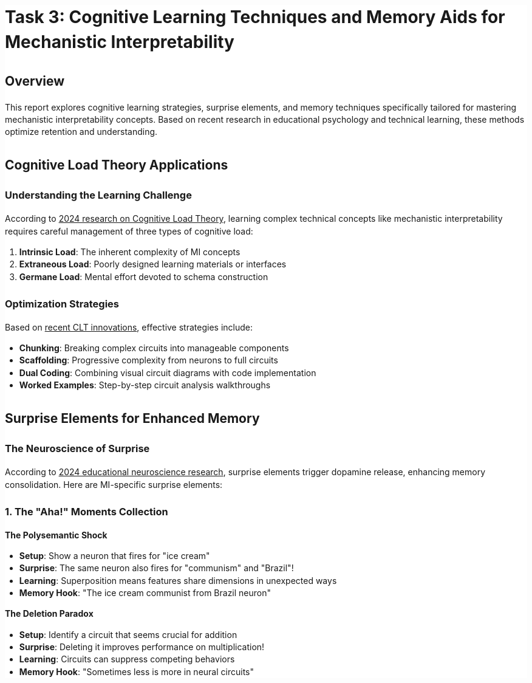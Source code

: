 # Task 3: Cognitive Learning Techniques and Memory Aids for Mechanistic Interpretability

## Overview

This report explores cognitive learning strategies, surprise elements, and memory techniques specifically tailored for mastering mechanistic interpretability concepts. Based on recent research in educational psychology and technical learning, these methods optimize retention and understanding.

## Cognitive Load Theory Applications

### Understanding the Learning Challenge

According to [2024 research on Cognitive Load Theory](https://pmc.ncbi.nlm.nih.gov/articles/PMC11852728/), learning complex technical concepts like mechanistic interpretability requires careful management of three types of cognitive load:

1. **Intrinsic Load**: The inherent complexity of MI concepts
2. **Extraneous Load**: Poorly designed learning materials or interfaces
3. **Germane Load**: Mental effort devoted to schema construction

### Optimization Strategies

Based on [recent CLT innovations](https://www.mdpi.com/2227-7102/15/4/458), effective strategies include:

- **Chunking**: Breaking complex circuits into manageable components
- **Scaffolding**: Progressive complexity from neurons to full circuits
- **Dual Coding**: Combining visual circuit diagrams with code implementation
- **Worked Examples**: Step-by-step circuit analysis walkthroughs

## Surprise Elements for Enhanced Memory

### The Neuroscience of Surprise

According to [2024 educational neuroscience research](https://pmc.ncbi.nlm.nih.gov/articles/PMC11852728/), surprise elements trigger dopamine release, enhancing memory consolidation. Here are MI-specific surprise elements:

### 1. The "Aha!" Moments Collection

**The Polysemantic Shock**
- **Setup**: Show a neuron that fires for "ice cream"
- **Surprise**: The same neuron also fires for "communism" and "Brazil"!
- **Learning**: Superposition means features share dimensions in unexpected ways
- **Memory Hook**: "The ice cream communist from Brazil neuron"

**The Deletion Paradox**
- **Setup**: Identify a circuit that seems crucial for addition
- **Surprise**: Deleting it improves performance on multiplication!
- **Learning**: Circuits can suppress competing behaviors
- **Memory Hook**: "Sometimes less is more in neural circuits"
